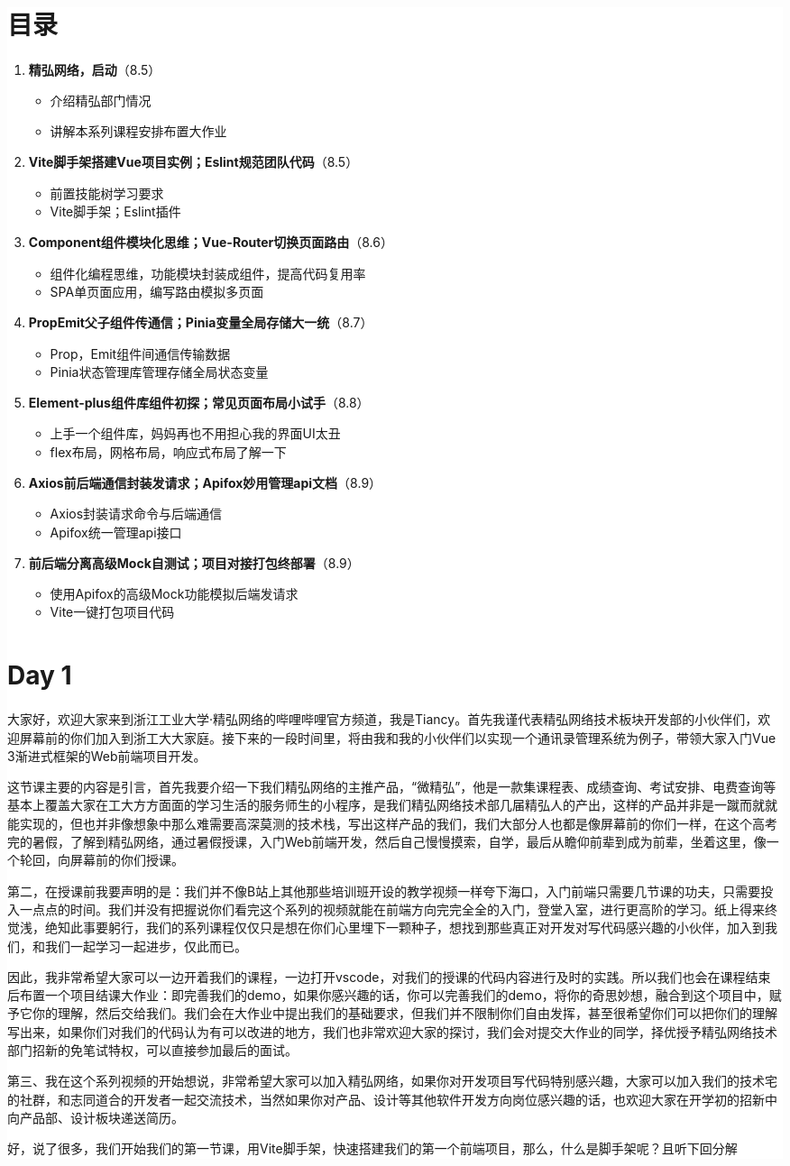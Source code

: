 # 目录

1. **精弘网络，启动**（8.5）
   - 介绍精弘部门情况

   - 讲解本系列课程安排布置大作业

2. **Vite脚手架搭建Vue项目实例；Eslint规范团队代码**（8.5）

   - 前置技能树学习要求
   - Vite脚手架；Eslint插件

3. **Component组件模块化思维；Vue-Router切换页面路由**（8.6）
   - 组件化编程思维，功能模块封装成组件，提高代码复用率
   - SPA单页面应用，编写路由模拟多页面

4. **PropEmit父子组件传通信；Pinia变量全局存储大一统**（8.7）
   - Prop，Emit组件间通信传输数据
   - Pinia状态管理库管理存储全局状态变量

5. **Element-plus组件库组件初探；常见页面布局小试手**（8.8）
   - 上手一个组件库，妈妈再也不用担心我的界面UI太丑
   - flex布局，网格布局，响应式布局了解一下
   
6. **Axios前后端通信封装发请求；Apifox妙用管理api文档**（8.9）
   - Axios封装请求命令与后端通信
   - Apifox统一管理api接口
   
7. **前后端分离高级Mock自测试；项目对接打包终部署**（8.9）
   - 使用Apifox的高级Mock功能模拟后端发请求
   - Vite一键打包项目代码



# Day 1

大家好，欢迎大家来到浙江工业大学·精弘网络的哔哩哔哩官方频道，我是Tiancy。首先我谨代表精弘网络技术板块开发部的小伙伴们，欢迎屏幕前的你们加入到浙工大大家庭。接下来的一段时间里，将由我和我的小伙伴们以实现一个通讯录管理系统为例子，带领大家入门Vue 3渐进式框架的Web前端项目开发。

这节课主要的内容是引言，首先我要介绍一下我们精弘网络的主推产品，“微精弘”，他是一款集课程表、成绩查询、考试安排、电费查询等基本上覆盖大家在工大方方面面的学习生活的服务师生的小程序，是我们精弘网络技术部几届精弘人的产出，这样的产品并非是一蹴而就就能实现的，但也并非像想象中那么难需要高深莫测的技术栈，写出这样产品的我们，我们大部分人也都是像屏幕前的你们一样，在这个高考完的暑假，了解到精弘网络，通过暑假授课，入门Web前端开发，然后自己慢慢摸索，自学，最后从瞻仰前辈到成为前辈，坐着这里，像一个轮回，向屏幕前的你们授课。

第二，在授课前我要声明的是：我们并不像B站上其他那些培训班开设的教学视频一样夸下海口，入门前端只需要几节课的功夫，只需要投入一点点的时间。我们并没有把握说你们看完这个系列的视频就能在前端方向完完全全的入门，登堂入室，进行更高阶的学习。纸上得来终觉浅，绝知此事要躬行，我们的系列课程仅仅只是想在你们心里埋下一颗种子，想找到那些真正对开发对写代码感兴趣的小伙伴，加入到我们，和我们一起学习一起进步，仅此而已。

因此，我非常希望大家可以一边开着我们的课程，一边打开vscode，对我们的授课的代码内容进行及时的实践。所以我们也会在课程结束后布置一个项目结课大作业：即完善我们的demo，如果你感兴趣的话，你可以完善我们的demo，将你的奇思妙想，融合到这个项目中，赋予它你的理解，然后交给我们。我们会在大作业中提出我们的基础要求，但我们并不限制你们自由发挥，甚至很希望你们可以把你们的理解写出来，如果你们对我们的代码认为有可以改进的地方，我们也非常欢迎大家的探讨，我们会对提交大作业的同学，择优授予精弘网络技术部门招新的免笔试特权，可以直接参加最后的面试。

第三、我在这个系列视频的开始想说，非常希望大家可以加入精弘网络，如果你对开发项目写代码特别感兴趣，大家可以加入我们的技术宅的社群，和志同道合的开发者一起交流技术，当然如果你对产品、设计等其他软件开发方向岗位感兴趣的话，也欢迎大家在开学初的招新中向产品部、设计板块递送简历。

好，说了很多，我们开始我们的第一节课，用Vite脚手架，快速搭建我们的第一个前端项目，那么，什么是脚手架呢？且听下回分解
